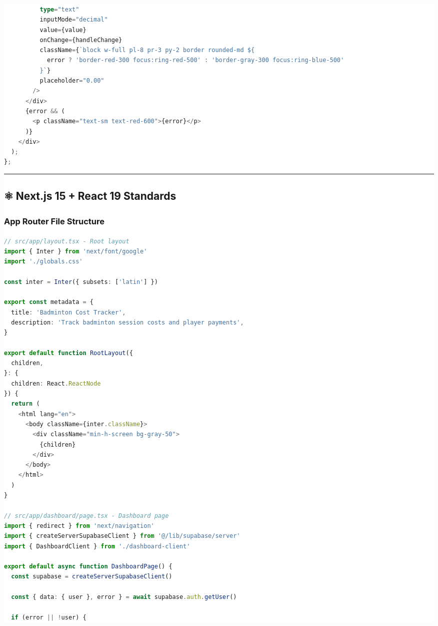 ```typescript
          type="text"
          inputMode="decimal"
          value={value}
          onChange={handleChange}
          className={`block w-full pl-8 pr-3 py-2 border rounded-md ${
            error ? 'border-red-300 focus:ring-red-500' : 'border-gray-300 focus:ring-blue-500'
          }`}
          placeholder="0.00"
        />
      </div>
      {error && (
        <p className="text-sm text-red-600">{error}</p>
      )}
    </div>
  );
};
```

---

## ⚛️ Next.js 15 + React 19 Standards

### App Router File Structure
```typescript
// src/app/layout.tsx - Root layout
import { Inter } from 'next/font/google'
import './globals.css'

const inter = Inter({ subsets: ['latin'] })

export const metadata = {
  title: 'Badminton Cost Tracker',
  description: 'Track badminton session costs and player payments',
}

export default function RootLayout({
  children,
}: {
  children: React.ReactNode
}) {
  return (
    <html lang="en">
      <body className={inter.className}>
        <div className="min-h-screen bg-gray-50">
          {children}
        </div>
      </body>
    </html>
  )
}

// src/app/dashboard/page.tsx - Dashboard page
import { redirect } from 'next/navigation'
import { createServerSupabaseClient } from '@/lib/supabase/server'
import { DashboardClient } from './dashboard-client'

export default async function DashboardPage() {
  const supabase = createServerSupabaseClient()
  
  const { data: { user }, error } = await supabase.auth.getUser()
  
  if (error || !user) {
```